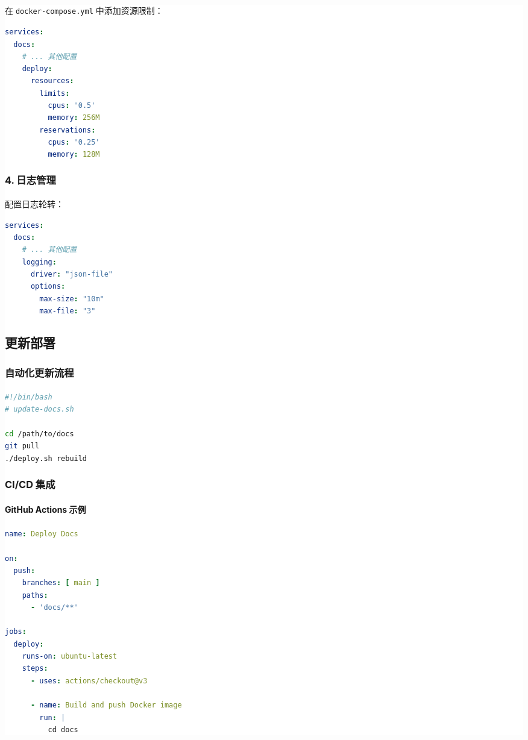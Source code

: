在 `docker-compose.yml` 中添加资源限制：

```yaml
services:
  docs:
    # ... 其他配置
    deploy:
      resources:
        limits:
          cpus: '0.5'
          memory: 256M
        reservations:
          cpus: '0.25'
          memory: 128M
```

### 4. 日志管理

配置日志轮转：

```yaml
services:
  docs:
    # ... 其他配置
    logging:
      driver: "json-file"
      options:
        max-size: "10m"
        max-file: "3"
```

## 更新部署

### 自动化更新流程

```bash
#!/bin/bash
# update-docs.sh

cd /path/to/docs
git pull
./deploy.sh rebuild
```

### CI/CD 集成

#### GitHub Actions 示例

```yaml
name: Deploy Docs

on:
  push:
    branches: [ main ]
    paths:
      - 'docs/**'

jobs:
  deploy:
    runs-on: ubuntu-latest
    steps:
      - uses: actions/checkout@v3

      - name: Build and push Docker image
        run: |
          cd docs
```
